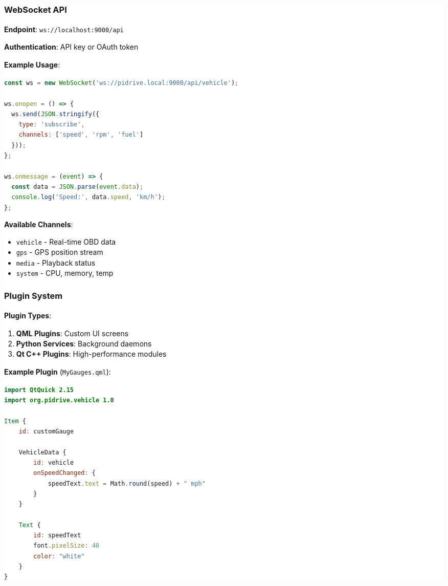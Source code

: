 ### WebSocket API

**Endpoint**: `ws://localhost:9000/api`

**Authentication**: API key or OAuth token

**Example Usage**:

```javascript
const ws = new WebSocket('ws://pidrive.local:9000/api/vehicle');

ws.onopen = () => {
  ws.send(JSON.stringify({
    type: 'subscribe',
    channels: ['speed', 'rpm', 'fuel']
  }));
};

ws.onmessage = (event) => {
  const data = JSON.parse(event.data);
  console.log('Speed:', data.speed, 'km/h');
};
```

**Available Channels**:
- `vehicle` - Real-time OBD data
- `gps` - GPS position stream
- `media` - Playback status
- `system` - CPU, memory, temp

### Plugin System

**Plugin Types**:
1. **QML Plugins**: Custom UI screens
2. **Python Services**: Background daemons
3. **Qt C++ Plugins**: High-performance modules

**Example Plugin** (`MyGauges.qml`):

```qml
import QtQuick 2.15
import org.pidrive.vehicle 1.0

Item {
    id: customGauge
    
    VehicleData {
        id: vehicle
        onSpeedChanged: {
            speedText.text = Math.round(speed) + " mph"
        }
    }
    
    Text {
        id: speedText
        font.pixelSize: 48
        color: "white"
    }
}
```
